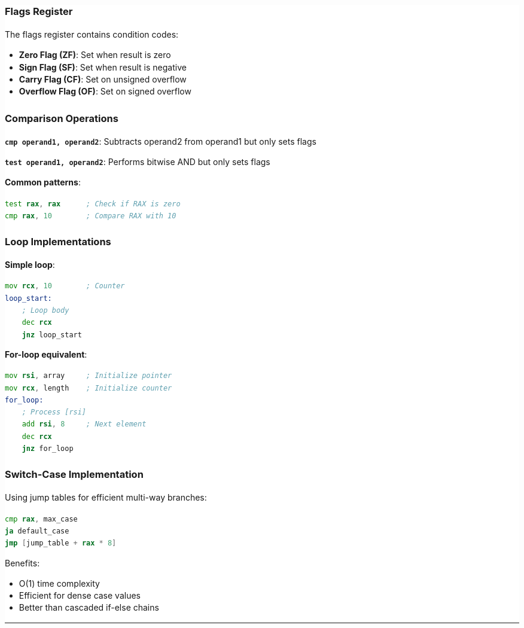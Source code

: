 ### Flags Register

The flags register contains condition codes:
- **Zero Flag (ZF)**: Set when result is zero
- **Sign Flag (SF)**: Set when result is negative
- **Carry Flag (CF)**: Set on unsigned overflow
- **Overflow Flag (OF)**: Set on signed overflow

### Comparison Operations

**`cmp operand1, operand2`**: Subtracts operand2 from operand1 but only sets flags

**`test operand1, operand2`**: Performs bitwise AND but only sets flags

**Common patterns**:
```asm
test rax, rax      ; Check if RAX is zero
cmp rax, 10        ; Compare RAX with 10
```

### Loop Implementations

**Simple loop**:
```asm
mov rcx, 10        ; Counter
loop_start:
    ; Loop body
    dec rcx
    jnz loop_start
```

**For-loop equivalent**:
```asm
mov rsi, array     ; Initialize pointer
mov rcx, length    ; Initialize counter
for_loop:
    ; Process [rsi]
    add rsi, 8     ; Next element
    dec rcx
    jnz for_loop
```

### Switch-Case Implementation

Using jump tables for efficient multi-way branches:
```asm
cmp rax, max_case
ja default_case
jmp [jump_table + rax * 8]
```

Benefits:
- O(1) time complexity
- Efficient for dense case values
- Better than cascaded if-else chains

---
